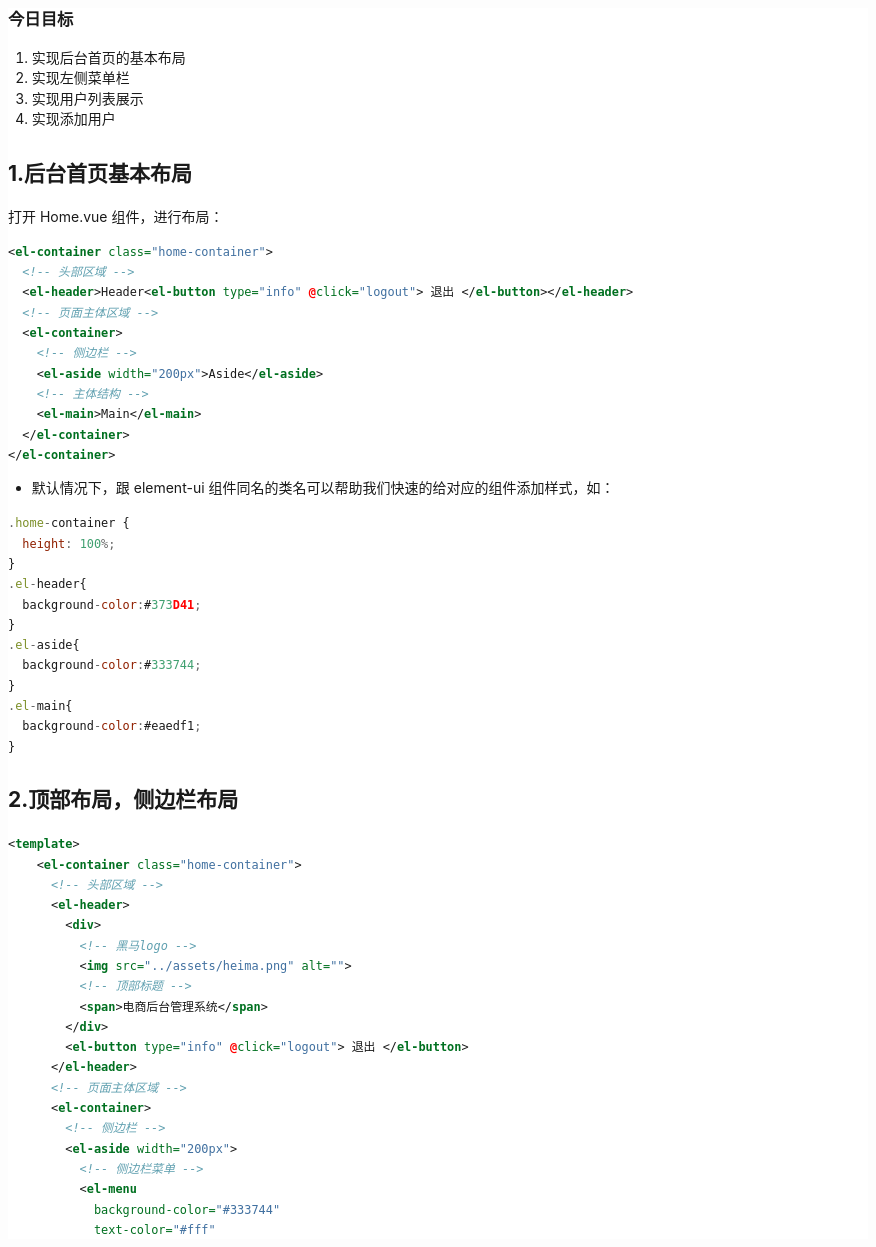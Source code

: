 ### 今日目标

1. 实现后台首页的基本布局
2. 实现左侧菜单栏
3. 实现用户列表展示
4. 实现添加用户

## 1.后台首页基本布局

打开 Home.vue 组件，进行布局：

```xml
<el-container class="home-container">
  <!-- 头部区域 -->
  <el-header>Header<el-button type="info" @click="logout"> 退出 </el-button></el-header>
  <!-- 页面主体区域 -->
  <el-container>
    <!-- 侧边栏 -->
    <el-aside width="200px">Aside</el-aside>
    <!-- 主体结构 -->
    <el-main>Main</el-main>
  </el-container>
</el-container>
```

- 默认情况下，跟 element-ui 组件同名的类名可以帮助我们快速的给对应的组件添加样式，如：

```js
.home-container {
  height: 100%;
}
.el-header{
  background-color:#373D41;
}
.el-aside{
  background-color:#333744;
}
.el-main{
  background-color:#eaedf1;
}
```

## 2.顶部布局，侧边栏布局

```xml
<template>
    <el-container class="home-container">
      <!-- 头部区域 -->
      <el-header>
        <div>
          <!-- 黑马logo -->
          <img src="../assets/heima.png" alt="">
          <!-- 顶部标题 -->
          <span>电商后台管理系统</span>
        </div>
        <el-button type="info" @click="logout"> 退出 </el-button>
      </el-header>
      <!-- 页面主体区域 -->
      <el-container>
        <!-- 侧边栏 -->
        <el-aside width="200px">
          <!-- 侧边栏菜单 -->
          <el-menu
            background-color="#333744"
            text-color="#fff"
```